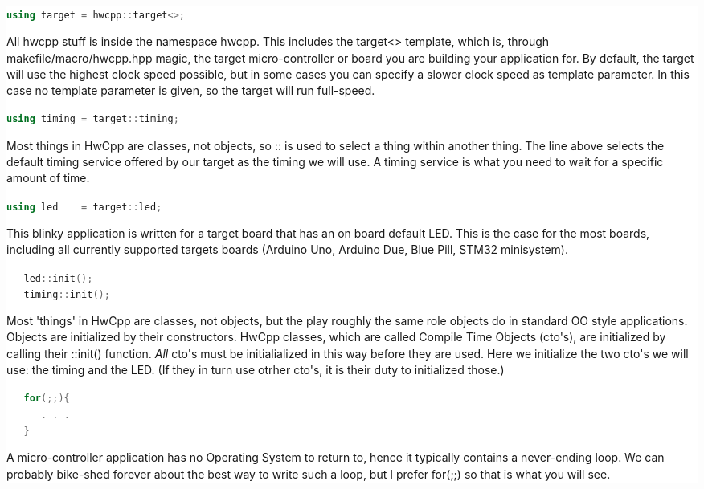 
~~~C++
using target = hwcpp::target<>;
~~~

All hwcpp stuff is inside the namespace hwcpp. 
This includes the target<> template, which is, 
through makefile/macro/hwcpp.hpp magic, the target micro-controller 
or board you are building your application for.
By default, the target will use the highest clock speed possible, 
but in some cases you can specify a slower clock speed as template parameter.
In this case no template parameter is given, 
so the target will run full-speed.

~~~C++
using timing = target::timing;
~~~

Most things in HwCpp are classes, not objects, 
so :: is used to select a thing within another thing. 
The line above selects the default timing service offered by
our target as the timing we will use.
A timing service is what you need to wait for a specific
amount of time.

~~~C++
using led    = target::led;
~~~

This blinky application is written for a target board that has an
on board default LED. 
This is the case for the most boards, including all currently supported
targets boards (Arduino Uno, Arduino Due, Blue Pill, STM32 minisystem).

~~~C++
   led::init();
   timing::init();
~~~

Most 'things' in HwCpp are classes, not objects, but the play roughly the 
same role objects do in standard OO style applications.
Objects are initialized by their constructors. 
HwCpp classes, which are called Compile Time Objects (cto's), 
are initialized by calling their ::init() function. 
*All* cto's must be initialialized in this way before they are used.
Here we initialize the two cto's we will use: the timing and the LED.
(If they in turn use otrher cto's, it is their duty to initialized those.)

~~~C++
   for(;;){
      . . .
   }
~~~

A micro-controller application has no Operating System to return to, 
hence it typically contains a never-ending loop.
We can probably bike-shed forever about the best way to write
such a loop, but I prefer for(;;) so that is what you will see.
   
